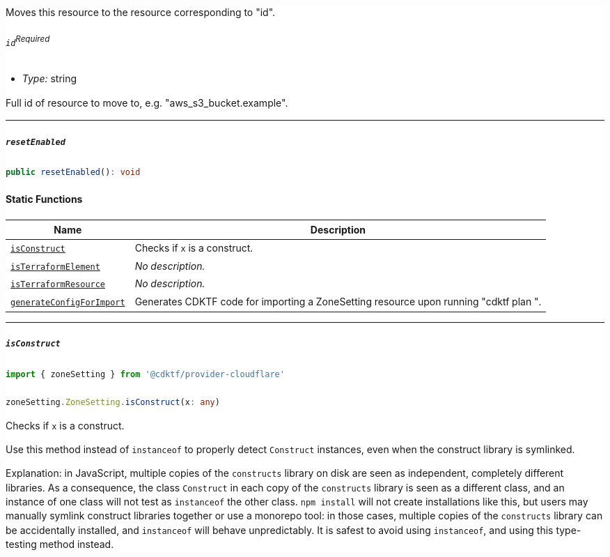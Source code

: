 Moves this resource to the resource corresponding to "id".

###### `id`<sup>Required</sup> <a name="id" id="@cdktf/provider-cloudflare.zoneSetting.ZoneSetting.moveToId.parameter.id"></a>

- *Type:* string

Full id of resource to move to, e.g. "aws_s3_bucket.example".

---

##### `resetEnabled` <a name="resetEnabled" id="@cdktf/provider-cloudflare.zoneSetting.ZoneSetting.resetEnabled"></a>

```typescript
public resetEnabled(): void
```

#### Static Functions <a name="Static Functions" id="Static Functions"></a>

| **Name** | **Description** |
| --- | --- |
| <code><a href="#@cdktf/provider-cloudflare.zoneSetting.ZoneSetting.isConstruct">isConstruct</a></code> | Checks if `x` is a construct. |
| <code><a href="#@cdktf/provider-cloudflare.zoneSetting.ZoneSetting.isTerraformElement">isTerraformElement</a></code> | *No description.* |
| <code><a href="#@cdktf/provider-cloudflare.zoneSetting.ZoneSetting.isTerraformResource">isTerraformResource</a></code> | *No description.* |
| <code><a href="#@cdktf/provider-cloudflare.zoneSetting.ZoneSetting.generateConfigForImport">generateConfigForImport</a></code> | Generates CDKTF code for importing a ZoneSetting resource upon running "cdktf plan <stack-name>". |

---

##### `isConstruct` <a name="isConstruct" id="@cdktf/provider-cloudflare.zoneSetting.ZoneSetting.isConstruct"></a>

```typescript
import { zoneSetting } from '@cdktf/provider-cloudflare'

zoneSetting.ZoneSetting.isConstruct(x: any)
```

Checks if `x` is a construct.

Use this method instead of `instanceof` to properly detect `Construct`
instances, even when the construct library is symlinked.

Explanation: in JavaScript, multiple copies of the `constructs` library on
disk are seen as independent, completely different libraries. As a
consequence, the class `Construct` in each copy of the `constructs` library
is seen as a different class, and an instance of one class will not test as
`instanceof` the other class. `npm install` will not create installations
like this, but users may manually symlink construct libraries together or
use a monorepo tool: in those cases, multiple copies of the `constructs`
library can be accidentally installed, and `instanceof` will behave
unpredictably. It is safest to avoid using `instanceof`, and using
this type-testing method instead.
